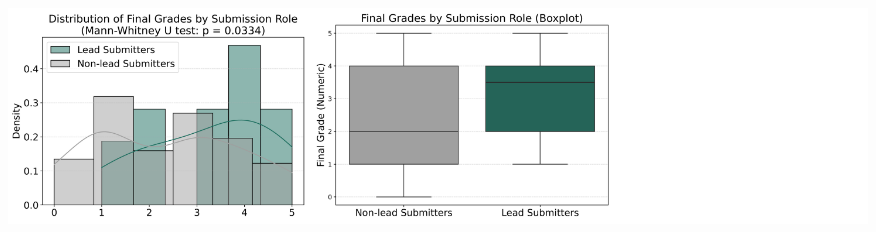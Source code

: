 <img src="figures/figure_Q3_histogram.png" alt="Grade distribution: lead vs non-lead" width="300"/>
<img src="figures/figure_Q3_boxplot.png" alt="Boxplot: lead vs non-lead" width="300"/>
</p>